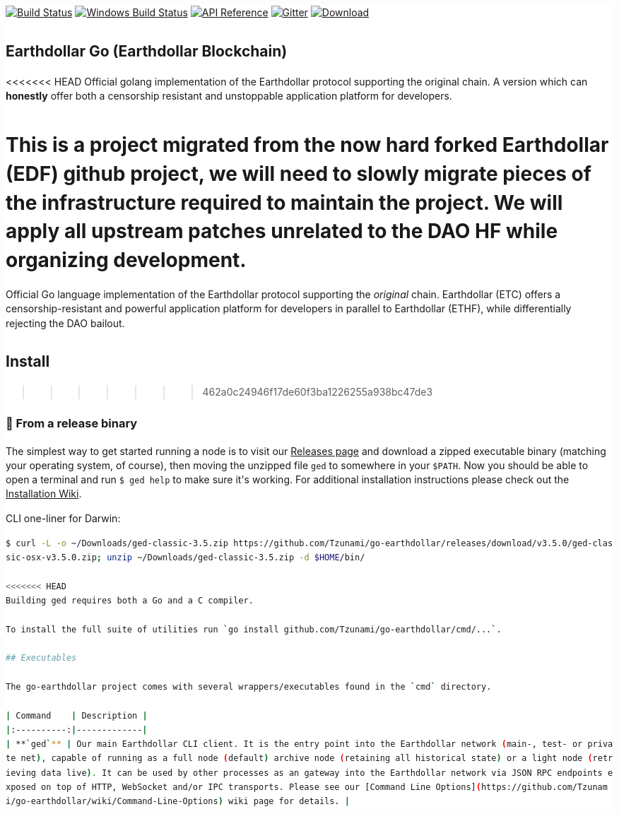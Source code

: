 [![Build Status](https://travis-ci.org/Tzunami/go-earthdollar.svg?branch=master)](https://travis-ci.org/Tzunami/go-earthdollar)
[![Windows Build Status](https://ci.appveyor.com/api/projects/status/github/Tzunami/go-earthdollar?svg=true)](https://ci.appveyor.com/project/splix/go-earthdollar)
[![API Reference](https://camo.githubusercontent.com/915b7be44ada53c290eb157634330494ebe3e30a/68747470733a2f2f676f646f632e6f72672f6769746875622e636f6d2f676f6c616e672f6764646f3f7374617475732e737667
)](https://godoc.org/github.com/Tzunami/go-earthdollar)
[![Gitter](https://badges.gitter.im/Join%20Chat.svg)](https://gitter.im/Tzunami/go-earthdollar?utm_source=badge&utm_medium=badge&utm_campaign=pr-badge)
[![Download](https://api.bintray.com/packages/Tzunami/GoEarthdollarClassic/go-earthdollar/images/download.svg)](https://bintray.com/Tzunami/GoEarthdollarClassic/go-earthdollar/_latestVersion)

## Earthdollar Go (Earthdollar Blockchain)

<<<<<<< HEAD
Official golang implementation of the Earthdollar protocol supporting the
original chain. A version which can **honestly** offer both a censorship
resistant and unstoppable application platform for developers.

This is a project migrated from the now hard forked Earthdollar (EDF) github project, we
will need to slowly migrate pieces of the infrastructure required to
maintain the project. We will apply all upstream patches unrelated to the DAO HF while organizing
development.
=======
Official Go language implementation of the Earthdollar protocol supporting the
_original_ chain. Earthdollar (ETC) offers a censorship-resistant and powerful application platform for developers in parallel to Earthdollar (ETHF), while differentially rejecting the DAO bailout.

## Install
>>>>>>> 462a0c24946f17de60f3ba1226255a938bc47de3

### :rocket: From a release binary
The simplest way to get started running a node is to visit our [Releases page](https://github.com/Tzunami/go-earthdollar/releases) and download a zipped executable binary (matching your operating system, of course), then moving the unzipped file `ged` to somewhere in your `$PATH`. Now you should be able to open a terminal and run `$ ged help` to make sure it's working. For additional installation instructions please check out the [Installation Wiki](https://github.com/Tzunami/go-earthdollar/wiki/Home#Developers).

CLI one-liner for Darwin:
```bash
$ curl -L -o ~/Downloads/ged-classic-3.5.zip https://github.com/Tzunami/go-earthdollar/releases/download/v3.5.0/ged-classic-osx-v3.5.0.zip; unzip ~/Downloads/ged-classic-3.5.zip -d $HOME/bin/

<<<<<<< HEAD
Building ged requires both a Go and a C compiler.

To install the full suite of utilities run `go install github.com/Tzunami/go-earthdollar/cmd/...`.

## Executables

The go-earthdollar project comes with several wrappers/executables found in the `cmd` directory.

| Command    | Description |
|:----------:|-------------|
| **`ged`** | Our main Earthdollar CLI client. It is the entry point into the Earthdollar network (main-, test- or private net), capable of running as a full node (default) archive node (retaining all historical state) or a light node (retrieving data live). It can be used by other processes as an gateway into the Earthdollar network via JSON RPC endpoints exposed on top of HTTP, WebSocket and/or IPC transports. Please see our [Command Line Options](https://github.com/Tzunami/go-earthdollar/wiki/Command-Line-Options) wiki page for details. |
```